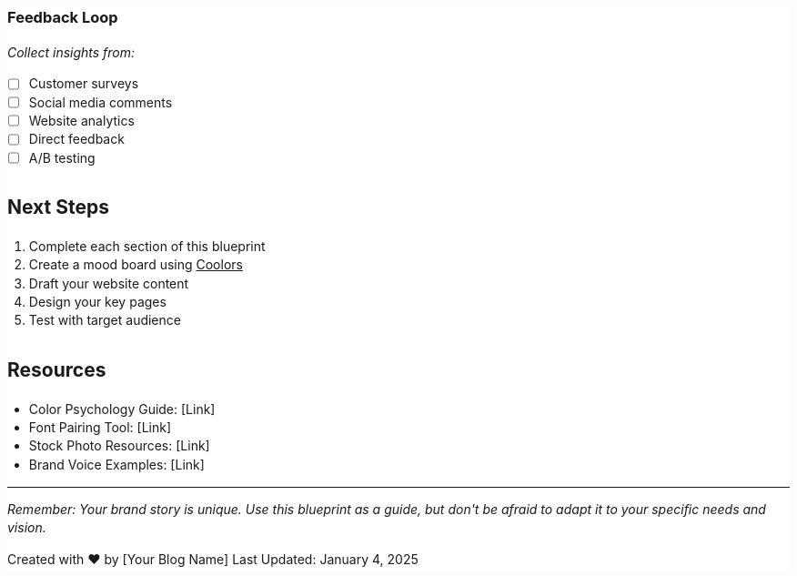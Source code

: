 ### Feedback Loop
*Collect insights from:*

- [ ] Customer surveys
- [ ] Social media comments
- [ ] Website analytics
- [ ] Direct feedback
- [ ] A/B testing

## Next Steps

1. Complete each section of this blueprint
2. Create a mood board using [Coolors](https://coolors.co/?ref=677977da75bc37000b07b5e6)
3. Draft your website content
4. Design your key pages
5. Test with target audience

## Resources

- Color Psychology Guide: [Link]
- Font Pairing Tool: [Link]
- Stock Photo Resources: [Link]
- Brand Voice Examples: [Link]

---

*Remember: Your brand story is unique. Use this blueprint as a guide, but don't be afraid to adapt it to your specific needs and vision.*

Created with ♥ by [Your Blog Name]
Last Updated: January 4, 2025

